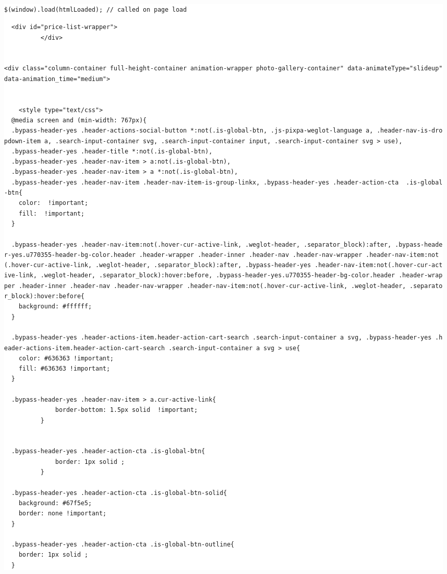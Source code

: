 	$(window).load(htmlLoaded); // called on page load
</script>          
    
      <div id="price-list-wrapper">
              </div>
        

    <div class="column-container full-height-container animation-wrapper photo-gallery-container" data-animateType="slideup" data-animation_time="medium">
      
        
        <style type="text/css">
      @media screen and (min-width: 767px){
      .bypass-header-yes .header-actions-social-button *:not(.is-global-btn, .js-pixpa-weglot-language a, .header-nav-is-dropdown-item a, .search-input-container svg, .search-input-container input, .search-input-container svg > use), 
      .bypass-header-yes .header-title *:not(.is-global-btn),
      .bypass-header-yes .header-nav-item > a:not(.is-global-btn), 
      .bypass-header-yes .header-nav-item > a *:not(.is-global-btn), 
      .bypass-header-yes .header-nav-item .header-nav-item-is-group-linkx, .bypass-header-yes .header-action-cta  .is-global-btn{
        color:  !important;
        fill:  !important;
      }

      .bypass-header-yes .header-nav-item:not(.hover-cur-active-link, .weglot-header, .separator_block):after, .bypass-header-yes.u770355-header-bg-color.header .header-wrapper .header-inner .header-nav .header-nav-wrapper .header-nav-item:not(.hover-cur-active-link, .weglot-header, .separator_block):after, .bypass-header-yes .header-nav-item:not(.hover-cur-active-link, .weglot-header, .separator_block):hover:before, .bypass-header-yes.u770355-header-bg-color.header .header-wrapper .header-inner .header-nav .header-nav-wrapper .header-nav-item:not(.hover-cur-active-link, .weglot-header, .separator_block):hover:before{
        background: #ffffff;
      }

      .bypass-header-yes .header-actions-item.header-action-cart-search .search-input-container a svg, .bypass-header-yes .header-actions-item.header-action-cart-search .search-input-container a svg > use{
        color: #636363 !important;
        fill: #636363 !important;
      }

      .bypass-header-yes .header-nav-item > a.cur-active-link{
                  border-bottom: 1.5px solid  !important;
              }


      .bypass-header-yes .header-action-cta .is-global-btn{
                  border: 1px solid ;
              }

      .bypass-header-yes .header-action-cta .is-global-btn-solid{
        background: #67f5e5;
        border: none !important;
      }

      .bypass-header-yes .header-action-cta .is-global-btn-outline{
        border: 1px solid ;
      }

